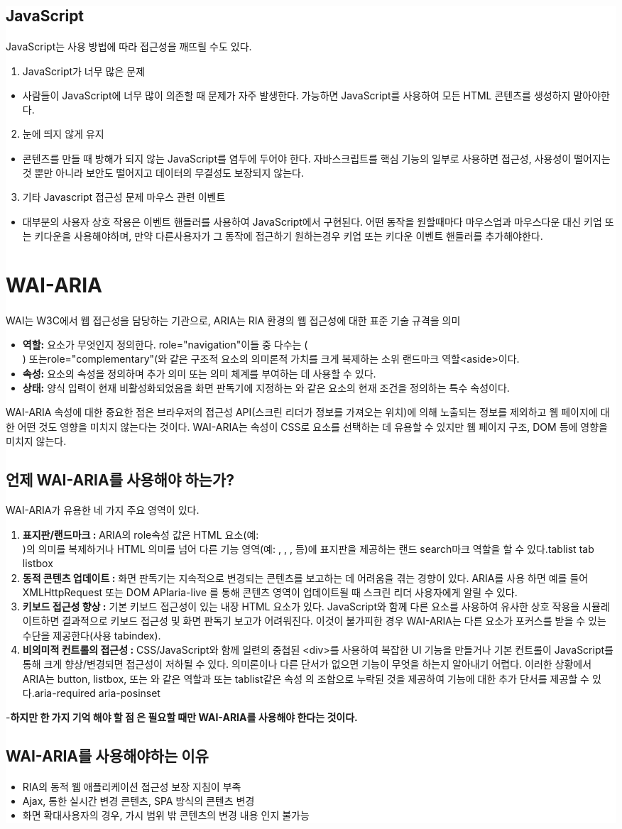     
## JavaScript
JavaScript는 사용 방법에 따라 접근성을 깨뜨릴 수도 있다.

1. JavaScript가 너무 많은 문제
- 사람들이 JavaScript에 너무 많이 의존할 때 문제가 자주 발생한다. 가능하면 JavaScript를 사용하여 모든 HTML 콘텐츠를 생성하지 말아야한다. 

2. 눈에 띄지 않게 유지
- 콘텐츠를 만들 때 방해가 되지 않는 JavaScript를 염두에 두어야 한다. 자바스크립트를 핵심 기능의 일부로 사용하면 접근성, 사용성이 떨어지는 것 뿐만 아니라 보안도 떨어지고 데이터의 무결성도 보장되지 않는다.
    
3. 기타 Javascript 접근성 문제
마우스 관련 이벤트
- 대부분의 사용자 상호 작용은 이벤트 핸들러를 사용하여 JavaScript에서 구현된다. 어떤 동작을 원할때마다 마우스업과 마우스다운 대신 키업 또는 키다운을 사용해야하며, 만약 다른사용자가 그 동작에 접근하기 원하는경우 키업 또는 키다운 이벤트 핸들러를 추가해야한다.
    
# WAI-ARIA
WAI는 W3C에서 웹 접근성을 담당하는 기관으로, ARIA는 RIA 환경의 웹 접근성에 대한 표준 기술 규격을 의미
    
- **역할:** 요소가 무엇인지 정의한다. role="navigation"이들 중 다수는 (<nav>) 또는role="complementary"(와 같은 구조적 요소의 의미론적 가치를 크게 복제하는 소위 랜드마크 역할\<aside>이다.
- **속성:** 요소의 속성을 정의하며 추가 의미 또는 의미 체계를 부여하는 데 사용할 수 있다.
- **상태:** 양식 입력이 현재 비활성화되었음을 화면 판독기에 지정하는 와 같은 요소의 현재 조건을 정의하는 특수 속성이다.
    
    
WAI-ARIA 속성에 대한 중요한 점은 브라우저의 접근성 API(스크린 리더가 정보를 가져오는 위치)에 의해 노출되는 정보를 제외하고 웹 페이지에 대한 어떤 것도 영향을 미치지 않는다는 것이다. WAI-ARIA는 속성이 CSS로 요소를 선택하는 데 유용할 수 있지만 웹 페이지 구조, DOM 등에 영향을 미치지 않는다.
    
## 언제 WAI-ARIA를 사용해야 하는가?
WAI-ARIA가 유용한 네 가지 주요 영역이 있다.

1. **표지판/랜드마크 :** ARIA의 role속성 값은 HTML 요소(예: <nav>)의 의미를 복제하거나 HTML 의미를 넘어 다른 기능 영역(예: , , , 등)에 표지판을 제공하는 랜드 search마크 역할을 할 수 있다.tablist tab listbox
2. **동적 콘텐츠 업데이트 :** 화면 판독기는 지속적으로 변경되는 콘텐츠를 보고하는 데 어려움을 겪는 경향이 있다. ARIA를 사용 하면 예를 들어 XMLHttpRequest 또는 DOM APIaria-live 를 통해 콘텐츠 영역이 업데이트될 때 스크린 리더 사용자에게 알릴 수 있다.
3. **키보드 접근성 향상 :** 기본 키보드 접근성이 있는 내장 HTML 요소가 있다. JavaScript와 함께 다른 요소를 사용하여 유사한 상호 작용을 시뮬레이트하면 결과적으로 키보드 접근성 및 화면 판독기 보고가 어려워진다. 이것이 불가피한 경우 WAI-ARIA는 다른 요소가 포커스를 받을 수 있는 수단을 제공한다(사용 tabindex).
4. **비의미적 컨트롤의 접근성 :** CSS/JavaScript와 함께 일련의 중첩된 \<div>를 사용하여 복잡한 UI 기능을 만들거나 기본 컨트롤이 JavaScript를 통해 크게 향상/변경되면 접근성이 저하될 수 있다. 의미론이나 다른 단서가 없으면 기능이 무엇을 하는지 알아내기 어렵다. 이러한 상황에서 ARIA는 button, listbox, 또는 와 같은 역할과 또는 tablist같은 속성 의 조합으로 누락된 것을 제공하여 기능에 대한 추가 단서를 제공할 수 있다.aria-required aria-posinset
    
-**하지만 한 가지 기억 해야 할 점 은 필요할 때만 WAI-ARIA를 사용해야 한다는 것이다.**
    
## WAI-ARIA를 사용해야하는 이유
- RIA의 동적 웹 애플리케이션 접근성 보장 지침이 부족
- Ajax, 통한 실시간 변경 콘텐츠, SPA 방식의 콘텐츠 변경
- 화면 확대사용자의 경우, 가시 범위 밖 콘텐츠의 변경 내용 인지 불가능
